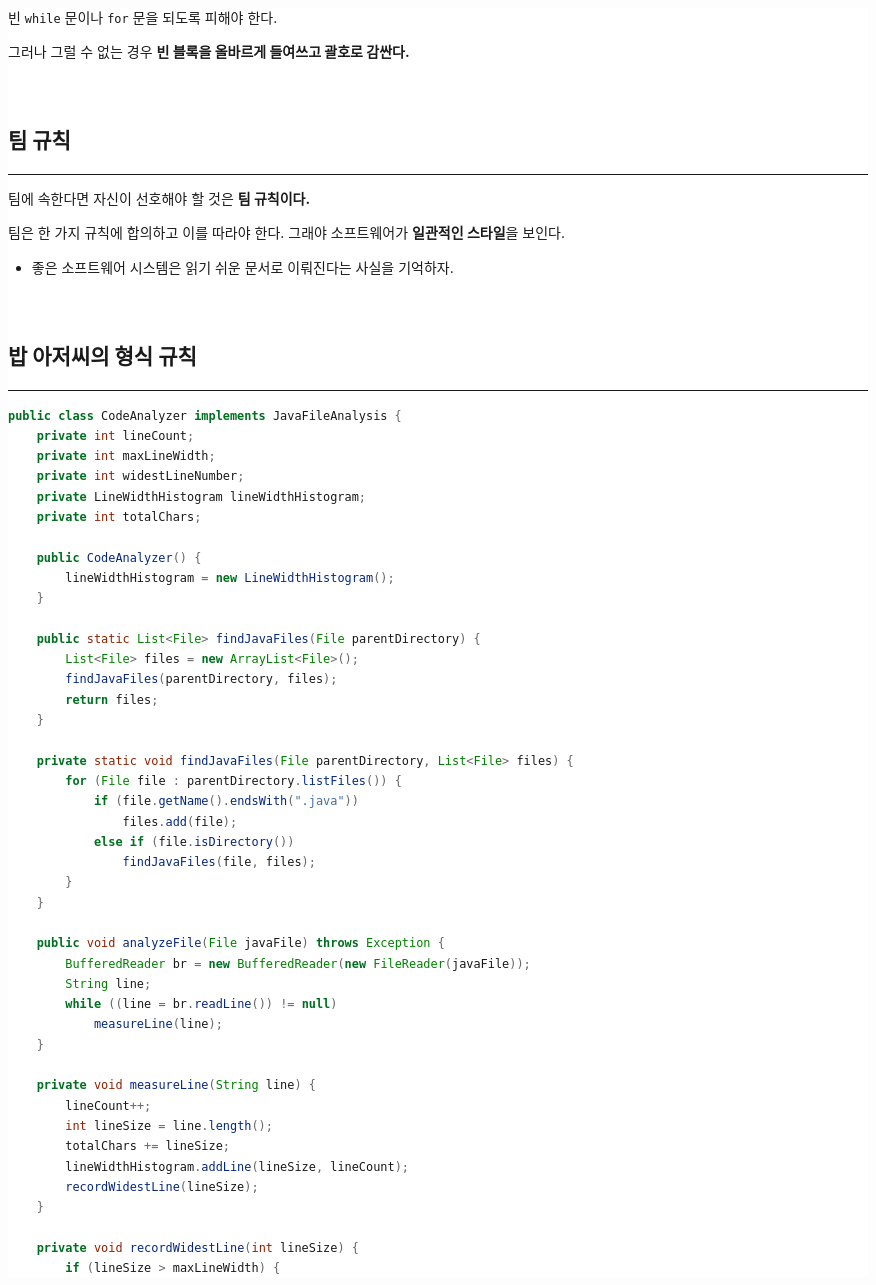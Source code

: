 
빈 `while` 문이나 `for` 문을 되도록 피해야 한다.

그러나 그럴 수 없는 경우 **빈 블록을 올바르게 들여쓰고 괄호로 감싼다.**

<br/>

## 팀 규칙

---

팀에 속한다면 자신이 선호해야 할 것은 **팀 규칙이다.**

팀은 한 가지 규칙에 합의하고 이를 따라야 한다. 그래야 소프트웨어가 **일관적인 스타일**을 보인다.

- 좋은 소프트웨어 시스템은 읽기 쉬운 문서로 이뤄진다는 사실을 기억하자.

<br/>

## 밥 아저씨의 형식 규칙

---

```java
public class CodeAnalyzer implements JavaFileAnalysis {
	private int lineCount;
	private int maxLineWidth;
	private int widestLineNumber;
	private LineWidthHistogram lineWidthHistogram;
	private int totalChars;

	public CodeAnalyzer() {
		lineWidthHistogram = new LineWidthHistogram();
	}

	public static List<File> findJavaFiles(File parentDirectory) {
		List<File> files = new ArrayList<File>();
		findJavaFiles(parentDirectory, files);
		return files;
	}

	private static void findJavaFiles(File parentDirectory, List<File> files) {
		for (File file : parentDirectory.listFiles()) {
			if (file.getName().endsWith(".java"))
				files.add(file);
			else if (file.isDirectory())
				findJavaFiles(file, files);
		}
	}

	public void analyzeFile(File javaFile) throws Exception {
		BufferedReader br = new BufferedReader(new FileReader(javaFile));
		String line;
		while ((line = br.readLine()) != null)
			measureLine(line);
	}

	private void measureLine(String line) {
		lineCount++;
		int lineSize = line.length();
		totalChars += lineSize;
		lineWidthHistogram.addLine(lineSize, lineCount);
		recordWidestLine(lineSize);
	}

	private void recordWidestLine(int lineSize) {
		if (lineSize > maxLineWidth) {
```